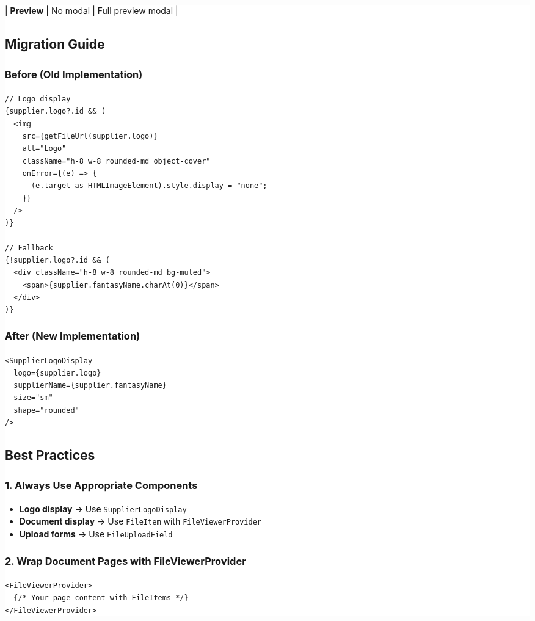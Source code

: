 | **Preview** | No modal | Full preview modal |

## Migration Guide

### Before (Old Implementation)
```tsx
// Logo display
{supplier.logo?.id && (
  <img
    src={getFileUrl(supplier.logo)}
    alt="Logo"
    className="h-8 w-8 rounded-md object-cover"
    onError={(e) => {
      (e.target as HTMLImageElement).style.display = "none";
    }}
  />
)}

// Fallback
{!supplier.logo?.id && (
  <div className="h-8 w-8 rounded-md bg-muted">
    <span>{supplier.fantasyName.charAt(0)}</span>
  </div>
)}
```

### After (New Implementation)
```tsx
<SupplierLogoDisplay
  logo={supplier.logo}
  supplierName={supplier.fantasyName}
  size="sm"
  shape="rounded"
/>
```

## Best Practices

### 1. Always Use Appropriate Components
- **Logo display** → Use `SupplierLogoDisplay`
- **Document display** → Use `FileItem` with `FileViewerProvider`
- **Upload forms** → Use `FileUploadField`

### 2. Wrap Document Pages with FileViewerProvider
```tsx
<FileViewerProvider>
  {/* Your page content with FileItems */}
</FileViewerProvider>
```

